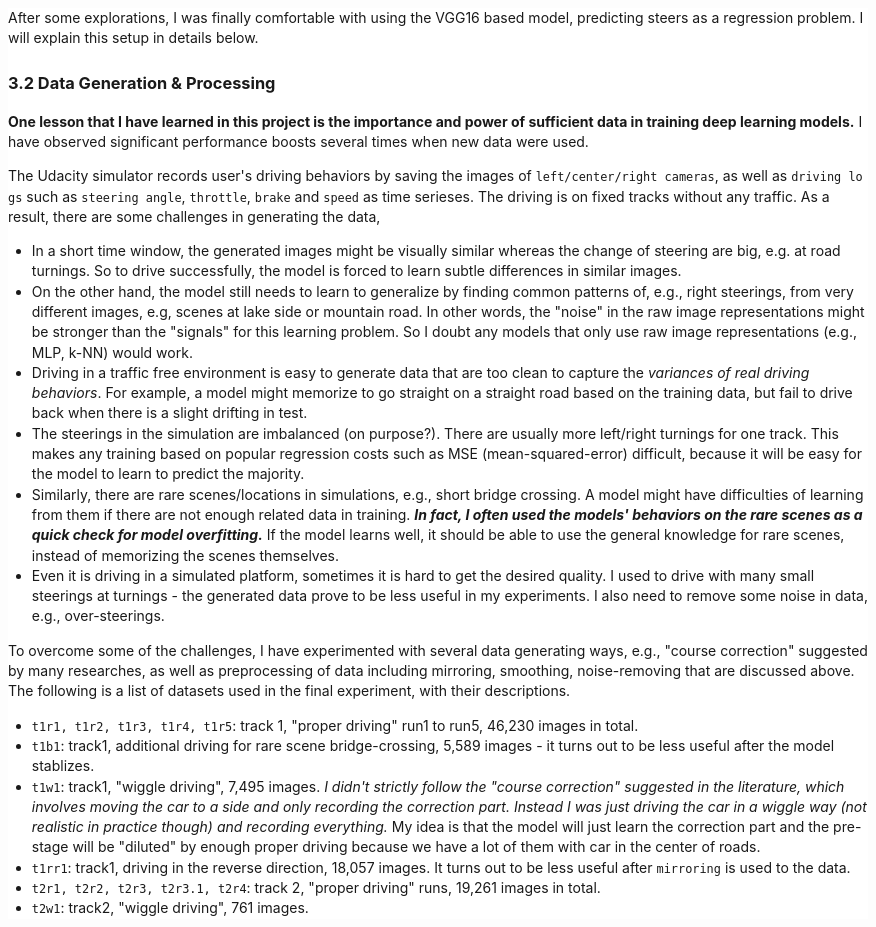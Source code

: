 After some explorations, I was finally comfortable with using the VGG16 based model, predicting steers as a regression problem. I will explain this setup in details below.


### 3.2 Data Generation & Processing
**One lesson that I have learned in this project is the importance and power of sufficient data in training deep learning models.** I have observed significant performance boosts several times when new data were used. 

The Udacity simulator records user's driving behaviors by saving the images of `left/center/right cameras`, as well as `driving logs` such as `steering angle`, `throttle`, `brake` and `speed` as time serieses. The driving is on fixed tracks without any traffic. As a result, there are some challenges in generating the data,
- In a short time window, the generated images might be visually similar whereas the change of steering are big, e.g. at road turnings. So to drive successfully, the model is forced to learn subtle differences in similar images.
- On the other hand, the model still needs to learn to generalize by finding common patterns of, e.g., right steerings, from very different images, e.g, scenes at lake side or mountain road. In other words, the "noise" in the raw image representations might be stronger than the "signals" for this learning problem. So I doubt any models that only use raw image representations (e.g., MLP, k-NN) would work.
- Driving in a traffic free environment is easy to generate data that are too clean to capture the *variances of real driving behaviors*. For example, a model might memorize to go straight on a straight road based on the training data, but fail to drive back when there is a slight drifting in test.
- The steerings in the simulation are imbalanced (on purpose?). There are usually more left/right turnings for one track. This makes any training based on popular regression costs such as MSE (mean-squared-error) difficult, because it will be easy for the model to learn to predict the majority. 
- Similarly, there are rare scenes/locations in simulations, e.g., short bridge crossing. A model might have difficulties of learning from them if there are not enough related data in training. ***In fact, I often used the models' behaviors on the rare scenes as a quick check for model overfitting.*** If the model learns well, it should be able to use the general knowledge for rare scenes, instead of memorizing the scenes themselves.
- Even it is driving in a simulated platform, sometimes it is hard to get the desired quality. I used to drive with many small steerings at turnings - the generated data prove to be less useful in my experiments. I also need to remove some noise in data, e.g., over-steerings. 

To overcome some of the challenges, I have experimented with several data generating ways, e.g., "course correction" suggested by many researches, as well as preprocessing of data including mirroring, smoothing, noise-removing that are discussed above. The following is a list of datasets used in the final experiment, with their descriptions. 
- `t1r1, t1r2, t1r3, t1r4, t1r5`: track 1, "proper driving" run1 to run5, 46,230 images in total.
- `t1b1`: track1, additional driving for rare scene bridge-crossing, 5,589 images - it turns out to be less useful after the model stablizes.
- `t1w1`: track1, "wiggle driving", 7,495 images. *I didn't strictly follow the "course correction" suggested in the literature, which involves moving the car to a side and only recording the correction part. Instead I was just driving the car in a wiggle way (not realistic in practice though) and recording everything.* My idea is that the model will just learn the correction part and the pre-stage will be "diluted" by enough proper driving because we have a lot of them with car in the center of roads.
- `t1rr1`: track1, driving in the reverse direction, 18,057 images. It turns out to be less useful after `mirroring` is used to the data.
- `t2r1, t2r2, t2r3, t2r3.1, t2r4`: track 2, "proper driving" runs, 19,261 images in total.
- `t2w1`: track2, "wiggle driving", 761 images.
